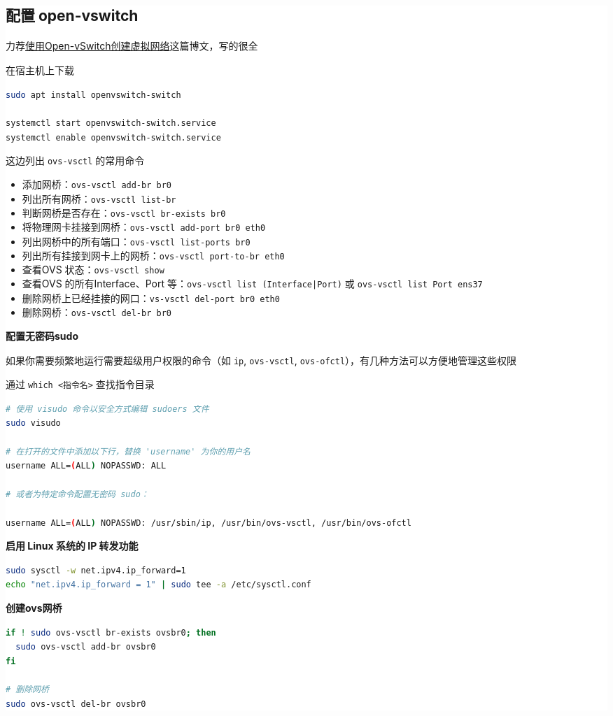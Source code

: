 

## 配置 open-vswitch

力荐[使用Open-vSwitch创建虚拟网络](https://kiosk007.top/post/%E4%BD%BF%E7%94%A8open-vswitch%E6%9E%84%E5%BB%BA%E8%99%9A%E6%8B%9F%E7%BD%91%E7%BB%9C/#openvswtich)这篇博文，写的很全

在宿主机上下载

```sh
sudo apt install openvswitch-switch

systemctl start openvswitch-switch.service
systemctl enable openvswitch-switch.service
```

这边列出 `ovs-vsctl` 的常用命令

- 添加网桥：`ovs-vsctl add-br br0`
- 列出所有网桥：`ovs-vsctl list-br`
- 判断网桥是否存在：`ovs-vsctl br-exists br0`
- 将物理网卡挂接到网桥：`ovs-vsctl add-port br0 eth0`
- 列出网桥中的所有端口：`ovs-vsctl list-ports br0`
- 列出所有挂接到网卡上的网桥：`ovs-vsctl port-to-br eth0`
- 查看OVS 状态：`ovs-vsctl show`
- 查看OVS 的所有Interface、Port 等：`ovs-vsctl list (Interface|Port)` 或 `ovs-vsctl list Port ens37`
- 删除网桥上已经挂接的网口：`vs-vsctl del-port br0 eth0`
- 删除网桥：`ovs-vsctl del-br br0`

**配置无密码sudo**

如果你需要频繁地运行需要超级用户权限的命令（如 `ip`, `ovs-vsctl`, `ovs-ofctl`），有几种方法可以方便地管理这些权限

通过 `which <指令名>` 查找指令目录

```sh
# 使用 visudo 命令以安全方式编辑 sudoers 文件
sudo visudo

# 在打开的文件中添加以下行，替换 'username' 为你的用户名
username ALL=(ALL) NOPASSWD: ALL

# 或者为特定命令配置无密码 sudo：

username ALL=(ALL) NOPASSWD: /usr/sbin/ip, /usr/bin/ovs-vsctl, /usr/bin/ovs-ofctl
```

**启用 Linux 系统的 IP 转发功能**

```sh
sudo sysctl -w net.ipv4.ip_forward=1
echo "net.ipv4.ip_forward = 1" | sudo tee -a /etc/sysctl.conf
```

**创建ovs网桥**

```sh
if ! sudo ovs-vsctl br-exists ovsbr0; then
  sudo ovs-vsctl add-br ovsbr0
fi

# 删除网桥
sudo ovs-vsctl del-br ovsbr0
```

